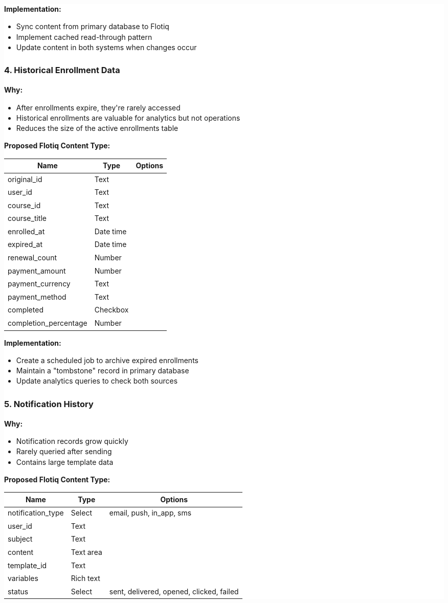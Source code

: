 **Implementation:**
- Sync content from primary database to Flotiq
- Implement cached read-through pattern
- Update content in both systems when changes occur

### 4. Historical Enrollment Data

**Why:**
- After enrollments expire, they're rarely accessed
- Historical enrollments are valuable for analytics but not operations
- Reduces the size of the active enrollments table

**Proposed Flotiq Content Type:**

| Name | Type | Options |
|------|------|---------|
| original_id | Text | |
| user_id | Text | |
| course_id | Text | |
| course_title | Text | |
| enrolled_at | Date time | |
| expired_at | Date time | |
| renewal_count | Number | |
| payment_amount | Number | |
| payment_currency | Text | |
| payment_method | Text | |
| completed | Checkbox | |
| completion_percentage | Number | |

**Implementation:**
- Create a scheduled job to archive expired enrollments
- Maintain a "tombstone" record in primary database
- Update analytics queries to check both sources

### 5. Notification History

**Why:**
- Notification records grow quickly
- Rarely queried after sending
- Contains large template data

**Proposed Flotiq Content Type:**

| Name | Type | Options |
|------|------|---------|
| notification_type | Select | email, push, in_app, sms |
| user_id | Text | |
| subject | Text | |
| content | Text area | |
| template_id | Text | |
| variables | Rich text | |
| status | Select | sent, delivered, opened, clicked, failed |